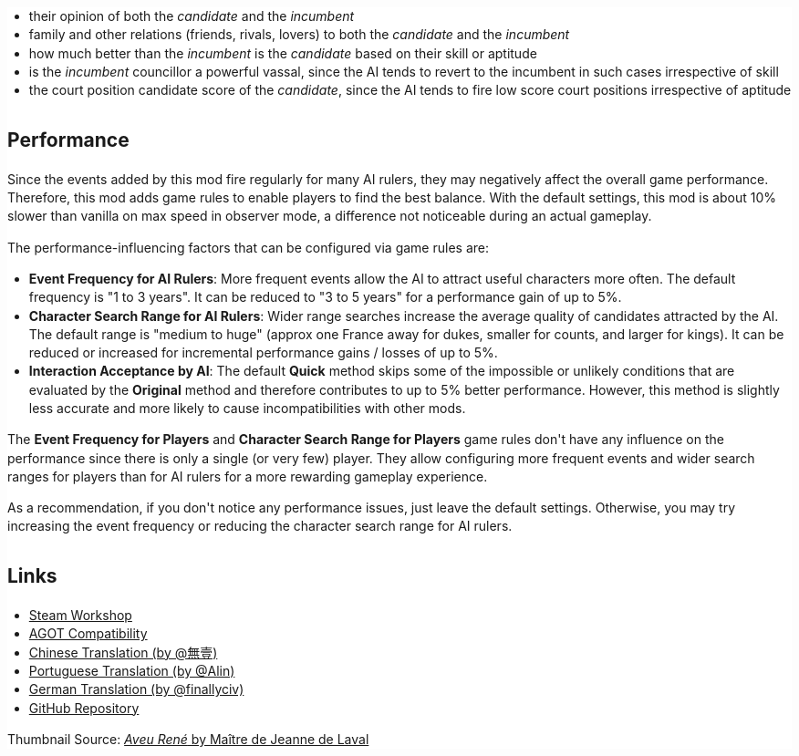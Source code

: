 * their opinion of both the *candidate* and the *incumbent*
* family and other relations (friends, rivals, lovers) to both the *candidate* and the *incumbent*
* how much better than the *incumbent* is the *candidate* based on their skill or aptitude
* is the *incumbent* councillor a powerful vassal, since the AI tends to revert to the incumbent in such cases irrespective of skill
* the court position candidate score of the *candidate*, since the AI tends to fire low score court positions irrespective of aptitude

## Performance

Since the events added by this mod fire regularly for many AI rulers, they may negatively affect the overall game performance. Therefore, this mod adds game rules to enable players to find the best balance. With the default settings, this mod is about 10% slower than vanilla on max speed in observer mode, a difference not noticeable during an actual gameplay.

The performance-influencing factors that can be configured via game rules are:

* **Event Frequency for AI Rulers**: More frequent events allow the AI to attract useful characters more often. The default frequency is "1 to 3 years". It can be reduced to "3 to 5 years" for a performance gain of up to 5%.
* **Character Search Range for AI Rulers**: Wider range searches increase the average quality of candidates attracted by the AI. The default range is "medium to huge" (approx one France away for dukes, smaller for counts, and larger for kings). It can be reduced or increased for incremental performance gains / losses of up to 5%.
* **Interaction Acceptance by AI**: The default **Quick** method skips some of the impossible or unlikely conditions that are evaluated by the **Original** method and therefore contributes to up to 5% better performance. However, this method is slightly less accurate and more likely to cause incompatibilities with other mods.

The **Event Frequency for Players** and **Character Search Range for Players** game rules don't have any influence on the performance since there is only a single (or very few) player. They allow configuring more frequent events and wider search ranges for players than for AI rulers for a more rewarding gameplay experience.

As a recommendation, if you don't notice any performance issues, just leave the default settings. Otherwise, you may try increasing the event frequency or reducing the character search range for AI rulers.

## Links

* [Steam Workshop](https://steamcommunity.com/sharedfiles/filedetails/?id=3157170996)
* [AGOT Compatibility](https://steamcommunity.com/sharedfiles/filedetails/?id=3166721580)
* [Chinese Translation (by @無壹)](https://steamcommunity.com/sharedfiles/filedetails/?id=3090564070)
* [Portuguese Translation (by @Alin)](https://steamcommunity.com/sharedfiles/filedetails/?id=3201197071)
* [German Translation (by @finallyciv)](https://steamcommunity.com/sharedfiles/filedetails/?id=3355568022)
* [GitHub Repository](https://github.com/pharaox/active_courtiers)

Thumbnail Source: [*Aveu René* by Maître de Jeanne de Laval](https://commons.wikimedia.org/wiki/File:Aveu_Ren%C3%A9_2.jpg)
